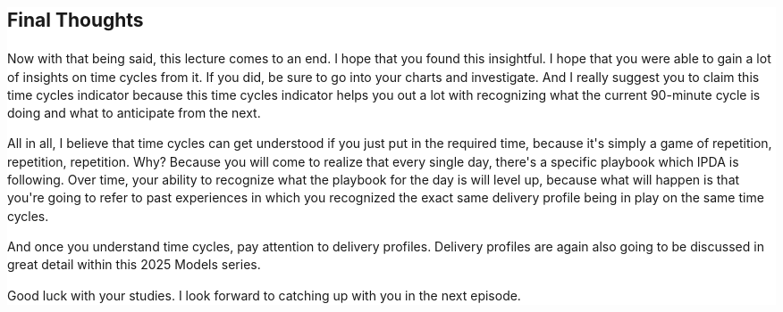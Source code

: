 ## Final Thoughts

Now with that being said, this lecture comes to an end. I hope that you found this insightful. I hope that you were able to gain a lot of insights on time cycles from it. If you did, be sure to go into your charts and investigate. And I really suggest you to claim this time cycles indicator because this time cycles indicator helps you out a lot with recognizing what the current 90-minute cycle is doing and what to anticipate from the next.

All in all, I believe that time cycles can get understood if you just put in the required time, because it's simply a game of repetition, repetition, repetition. Why? Because you will come to realize that every single day, there's a specific playbook which IPDA is following. Over time, your ability to recognize what the playbook for the day is will level up, because what will happen is that you're going to refer to past experiences in which you recognized the exact same delivery profile being in play on the same time cycles.

And once you understand time cycles, pay attention to delivery profiles. Delivery profiles are again also going to be discussed in great detail within this 2025 Models series.

Good luck with your studies. I look forward to catching up with you in the next episode.
